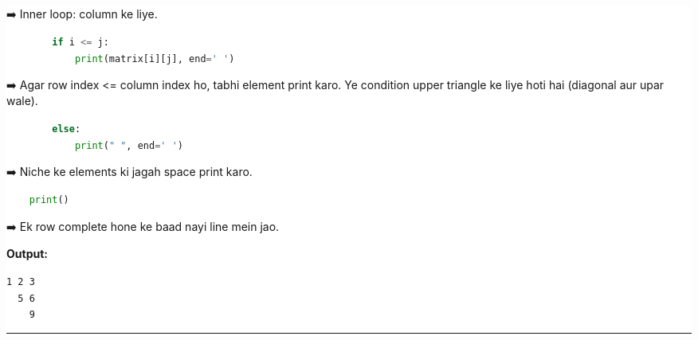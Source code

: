 ➡️ Inner loop: column ke liye.

```python
        if i <= j:
            print(matrix[i][j], end=' ')
```

➡️ Agar row index <= column index ho, tabhi element print karo.
Ye condition upper triangle ke liye hoti hai (diagonal aur upar wale).

```python
        else:
            print(" ", end=' ')
```

➡️ Niche ke elements ki jagah space print karo.

```python
    print()
```

➡️ Ek row complete hone ke baad nayi line mein jao.

**Output:**

```
1 2 3 
  5 6 
    9 
```

---
